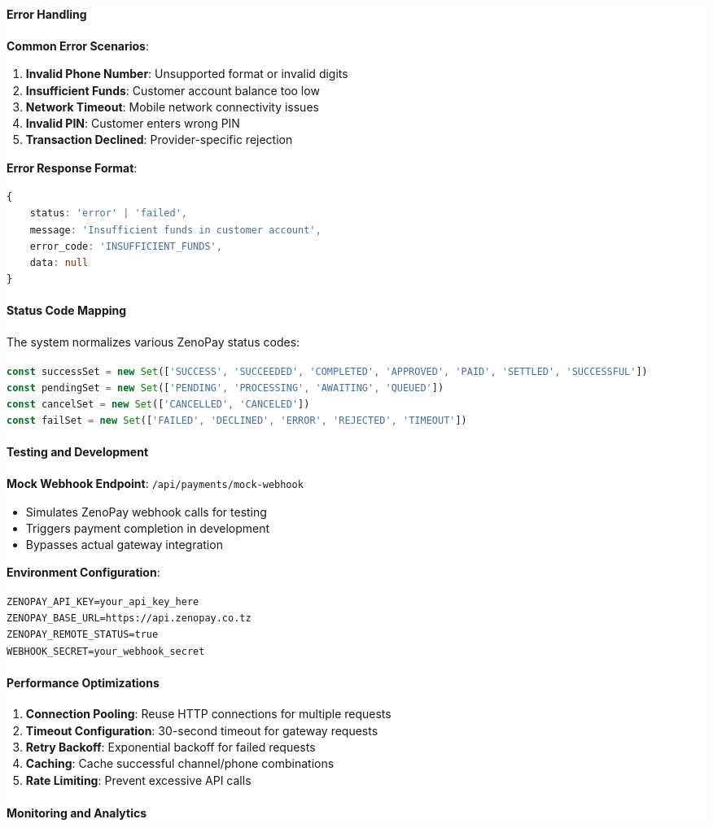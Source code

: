 #### Error Handling

**Common Error Scenarios**:
1. **Invalid Phone Number**: Unsupported format or invalid digits
2. **Insufficient Funds**: Customer account balance too low
3. **Network Timeout**: Mobile network connectivity issues
4. **Invalid PIN**: Customer enters wrong PIN
5. **Transaction Declined**: Provider-specific rejection

**Error Response Format**:
```typescript
{
    status: 'error' | 'failed',
    message: 'Insufficient funds in customer account',
    error_code: 'INSUFFICIENT_FUNDS',
    data: null
}
```

#### Status Code Mapping
The system normalizes various ZenoPay status codes:

```typescript
const successSet = new Set(['SUCCESS', 'SUCCEEDED', 'COMPLETED', 'APPROVED', 'PAID', 'SETTLED', 'SUCCESSFUL'])
const pendingSet = new Set(['PENDING', 'PROCESSING', 'AWAITING', 'QUEUED'])
const cancelSet = new Set(['CANCELLED', 'CANCELED'])
const failSet = new Set(['FAILED', 'DECLINED', 'ERROR', 'REJECTED', 'TIMEOUT'])
```

#### Testing and Development

**Mock Webhook Endpoint**: `/api/payments/mock-webhook`
- Simulates ZenoPay webhook calls for testing
- Triggers payment completion in development
- Bypasses actual gateway integration

**Environment Configuration**:
```env
ZENOPAY_API_KEY=your_api_key_here
ZENOPAY_BASE_URL=https://api.zenopay.co.tz
ZENOPAY_REMOTE_STATUS=true
WEBHOOK_SECRET=your_webhook_secret
```

#### Performance Optimizations

1. **Connection Pooling**: Reuse HTTP connections for multiple requests
2. **Timeout Configuration**: 30-second timeout for gateway requests
3. **Retry Backoff**: Exponential backoff for failed requests
4. **Caching**: Cache successful channel/phone combinations
5. **Rate Limiting**: Prevent excessive API calls

#### Monitoring and Analytics
